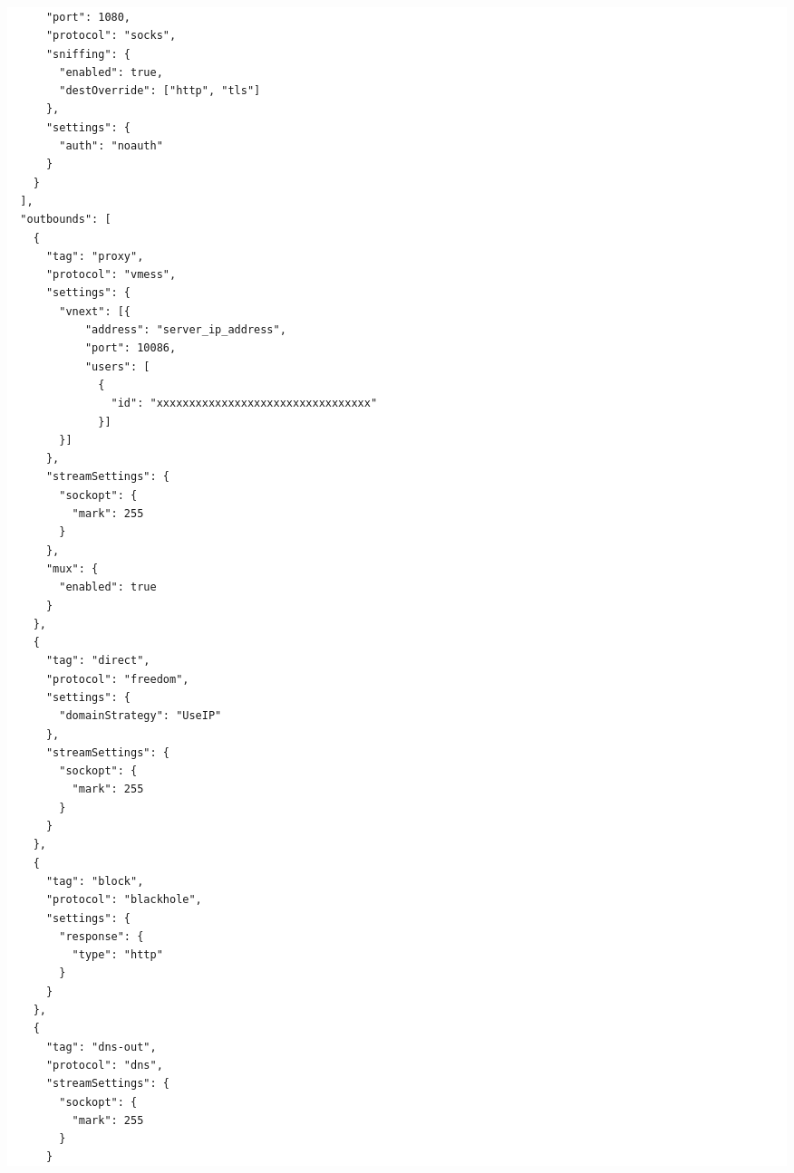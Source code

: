 ```
      "port": 1080, 
      "protocol": "socks", 
      "sniffing": {
        "enabled": true,
        "destOverride": ["http", "tls"]
      },
      "settings": {
        "auth": "noauth"
      }
    }
  ],
  "outbounds": [
    {
      "tag": "proxy",
      "protocol": "vmess",
      "settings": {
        "vnext": [{
            "address": "server_ip_address",
            "port": 10086,
            "users": [
              {
                "id": "xxxxxxxxxxxxxxxxxxxxxxxxxxxxxxxxx"
              }]
        }]
      },
      "streamSettings": {
        "sockopt": {
          "mark": 255
        }
      },
      "mux": {
        "enabled": true
      }
    },
    {
      "tag": "direct",
      "protocol": "freedom",
      "settings": {
        "domainStrategy": "UseIP"
      },
      "streamSettings": {
        "sockopt": {
          "mark": 255
        }
      }      
    },
    {
      "tag": "block",
      "protocol": "blackhole",
      "settings": {
        "response": {
          "type": "http"
        }
      }
    },
    {
      "tag": "dns-out",
      "protocol": "dns",
      "streamSettings": {
        "sockopt": {
          "mark": 255
        }
      }  
```